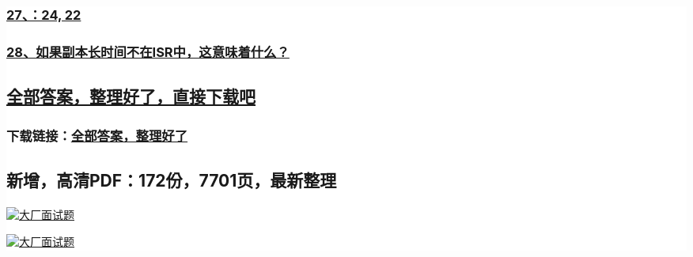 ### [27、：24, 22](https://gitee.com/souyunku/NewDevBooks/blob/master/docs/Kafka/Kafka面试题带答案（2021年Kafka面试题及答案大汇总）.md#27：24,-22)  

### [28、如果副本长时间不在ISR中，这意味着什么？](https://gitee.com/souyunku/NewDevBooks/blob/master/docs/Kafka/Kafka面试题带答案（2021年Kafka面试题及答案大汇总）.md#28如果副本长时间不在isr中这意味着什么)  





## [全部答案，整理好了，直接下载吧](https://gitee.com/souyunku/DevBooks/blob/master/docs/daan.md)

### 下载链接：[全部答案，整理好了](https://gitee.com/souyunku/NewDevBooks/blob/master/docs/daan.md)




## 新增，高清PDF：172份，7701页，最新整理

[![大厂面试题](https://www.souyunku.com/wp-content/uploads/weixin/mst.png "架构师专栏")](https://github.com/javatechnorth/javanorth-itbooks/blob/master/image/面试题.png "架构师专栏")

[![大厂面试题](https://github.com/javatechnorth/javanorth-itbooks/blob/master/image/面试题.png "架构师专栏")](https://github.com/javatechnorth/javanorth-itbooks/blob/master/image/面试题.png "架构师专栏")
